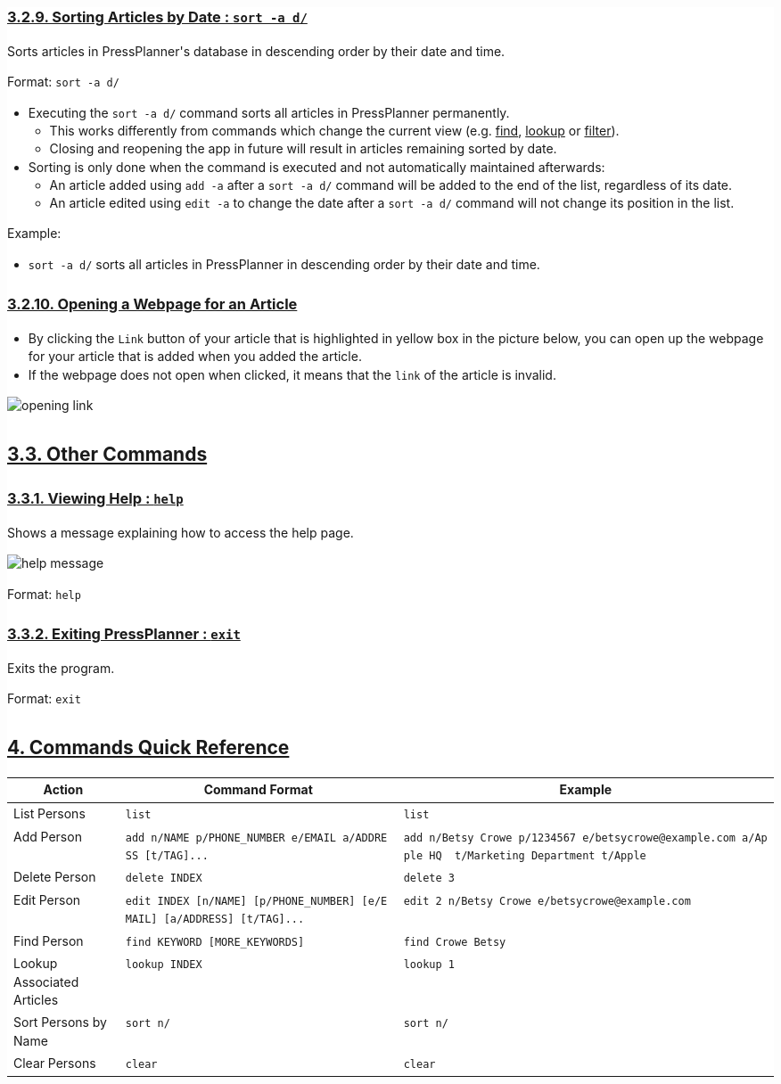 ### [3.2.9. Sorting Articles by Date : `sort -a d/`](#32-managing-articles)

Sorts articles in PressPlanner's database in descending order by their date and time.

Format: `sort -a d/`

* Executing the `sort -a d/` command sorts all articles in PressPlanner permanently.
  * This works differently from commands which change the current view (e.g. [find](#325-searching-for-an-article-by-headline--find--a), [lookup](#328-lookup-associated-persons--lookup--a) or [filter](#326-filtering-articles--filter--a)).
  * Closing and reopening the app in future will result in articles remaining sorted by date.
* Sorting is only done when the command is executed and not automatically maintained afterwards:
  * An article added using `add -a` after a `sort -a d/` command will be added to the end of the list, regardless of its date.
  * An article edited using `edit -a` to change the date after a `sort -a d/` command will not change its position in the list.

Example:
* `sort -a d/` sorts all articles in PressPlanner in descending order by their date and time.

### [3.2.10. Opening a Webpage for an Article](#32-managing-articles)

* By clicking the `Link` button of your article that is highlighted in yellow box in the picture below, you can open up the webpage for your article that is added when you added the article.
* If the webpage does not open when clicked, it means that the `link` of the article is invalid.

![opening link](images/LinkFeatureSample.png)

## [3.3. Other Commands](#3-features)

### [3.3.1. Viewing Help : `help`](#33-other-commands)

Shows a message explaining how to access the help page.

![help message](images/helpMessage.png)

Format: `help`

### [3.3.2. Exiting PressPlanner : `exit`](#33-other-commands)

Exits the program.

Format: `exit`

## [4. Commands Quick Reference](#table-of-contents)
| Action                     | Command Format                                                                                                         | Example                                                                                                                        |
|----------------------------|------------------------------------------------------------------------------------------------------------------------|--------------------------------------------------------------------------------------------------------------------------------|
| List Persons               | `list`                                                                                                                 | `list`                                                                                                                         |
| Add Person                 | `add n/NAME p/PHONE_NUMBER e/EMAIL a/ADDRESS [t/TAG]...`                                                               | `add n/Betsy Crowe p/1234567 e/betsycrowe@example.com a/Apple HQ  t/Marketing Department t/Apple`                              |
| Delete Person              | `delete INDEX`                                                                                                         | `delete 3`                                                                                                                     |
| Edit Person                | `edit INDEX [n/NAME] [p/PHONE_NUMBER] [e/EMAIL] [a/ADDRESS] [t/TAG]...`                                                | `edit 2 n/Betsy Crowe e/betsycrowe@example.com`                                                                                |
| Find Person                | `find KEYWORD [MORE_KEYWORDS]`                                                                                         | `find Crowe Betsy`                                                                                                             |
| Lookup Associated Articles | `lookup INDEX`                                                                                                         | `lookup 1`                                                                                                                     |
| Sort Persons by Name       | `sort n/`                                                                                                              | `sort n/`                                                                                                                      |
| Clear Persons              | `clear`                                                                                                                | `clear`                                                                                                                        |